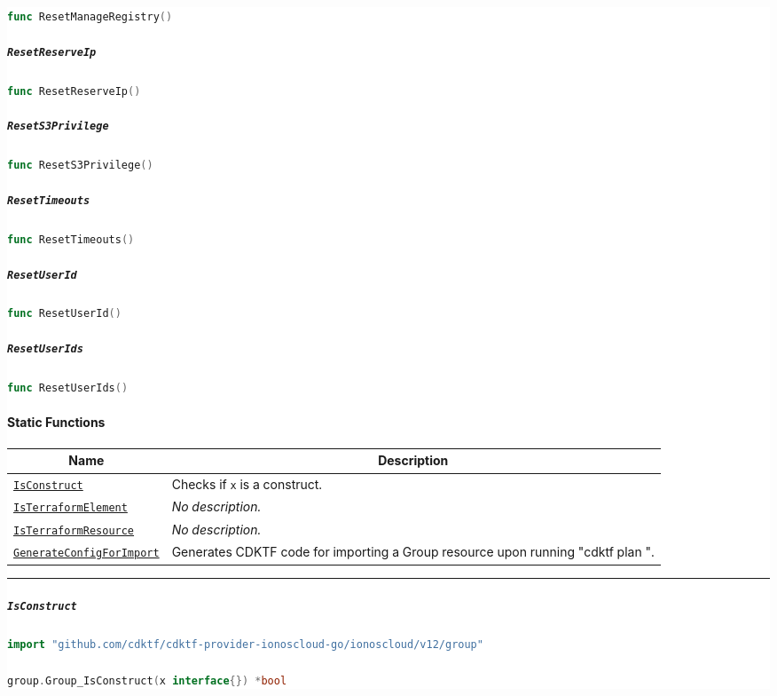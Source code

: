```go
func ResetManageRegistry()
```

##### `ResetReserveIp` <a name="ResetReserveIp" id="@cdktf/provider-ionoscloud.group.Group.resetReserveIp"></a>

```go
func ResetReserveIp()
```

##### `ResetS3Privilege` <a name="ResetS3Privilege" id="@cdktf/provider-ionoscloud.group.Group.resetS3Privilege"></a>

```go
func ResetS3Privilege()
```

##### `ResetTimeouts` <a name="ResetTimeouts" id="@cdktf/provider-ionoscloud.group.Group.resetTimeouts"></a>

```go
func ResetTimeouts()
```

##### `ResetUserId` <a name="ResetUserId" id="@cdktf/provider-ionoscloud.group.Group.resetUserId"></a>

```go
func ResetUserId()
```

##### `ResetUserIds` <a name="ResetUserIds" id="@cdktf/provider-ionoscloud.group.Group.resetUserIds"></a>

```go
func ResetUserIds()
```

#### Static Functions <a name="Static Functions" id="Static Functions"></a>

| **Name** | **Description** |
| --- | --- |
| <code><a href="#@cdktf/provider-ionoscloud.group.Group.isConstruct">IsConstruct</a></code> | Checks if `x` is a construct. |
| <code><a href="#@cdktf/provider-ionoscloud.group.Group.isTerraformElement">IsTerraformElement</a></code> | *No description.* |
| <code><a href="#@cdktf/provider-ionoscloud.group.Group.isTerraformResource">IsTerraformResource</a></code> | *No description.* |
| <code><a href="#@cdktf/provider-ionoscloud.group.Group.generateConfigForImport">GenerateConfigForImport</a></code> | Generates CDKTF code for importing a Group resource upon running "cdktf plan <stack-name>". |

---

##### `IsConstruct` <a name="IsConstruct" id="@cdktf/provider-ionoscloud.group.Group.isConstruct"></a>

```go
import "github.com/cdktf/cdktf-provider-ionoscloud-go/ionoscloud/v12/group"

group.Group_IsConstruct(x interface{}) *bool
```
